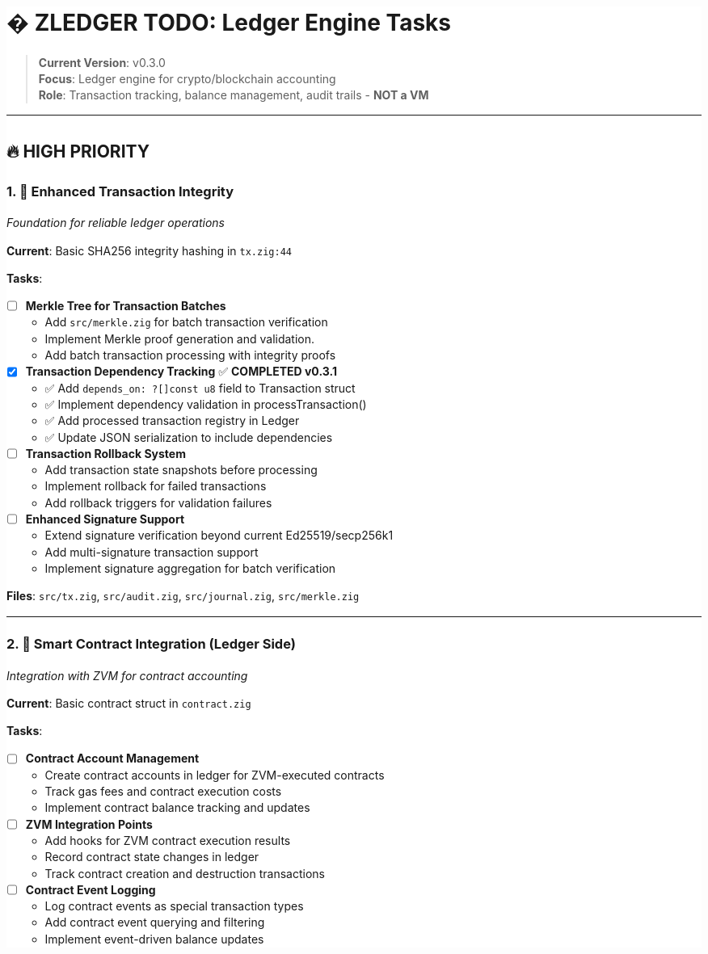 # � ZLEDGER TODO: Ledger Engine Tasks

> **Current Version**: v0.3.0  
> **Focus**: Ledger engine for crypto/blockchain accounting  
> **Role**: Transaction tracking, balance management, audit trails - **NOT a VM**

---

## 🔥 HIGH PRIORITY

### 1. 🔧 **Enhanced Transaction Integrity**
*Foundation for reliable ledger operations*

**Current**: Basic SHA256 integrity hashing in `tx.zig:44`

**Tasks**:
- [ ] **Merkle Tree for Transaction Batches**
  - Add `src/merkle.zig` for batch transaction verification
  - Implement Merkle proof generation and validation.
  - Add batch transaction processing with integrity proofs
- [x] **Transaction Dependency Tracking** ✅ **COMPLETED v0.3.1**
  - ✅ Add `depends_on: ?[]const u8` field to Transaction struct
  - ✅ Implement dependency validation in processTransaction()
  - ✅ Add processed transaction registry in Ledger
  - ✅ Update JSON serialization to include dependencies
- [ ] **Transaction Rollback System**
  - Add transaction state snapshots before processing
  - Implement rollback for failed transactions
  - Add rollback triggers for validation failures
- [ ] **Enhanced Signature Support**
  - Extend signature verification beyond current Ed25519/secp256k1
  - Add multi-signature transaction support
  - Implement signature aggregation for batch verification

**Files**: `src/tx.zig`, `src/audit.zig`, `src/journal.zig`, `src/merkle.zig`

---

### 2. 🎯 **Smart Contract Integration (Ledger Side)**
*Integration with ZVM for contract accounting*

**Current**: Basic contract struct in `contract.zig` 

**Tasks**:
- [ ] **Contract Account Management**
  - Create contract accounts in ledger for ZVM-executed contracts
  - Track gas fees and contract execution costs
  - Implement contract balance tracking and updates
- [ ] **ZVM Integration Points**
  - Add hooks for ZVM contract execution results
  - Record contract state changes in ledger
  - Track contract creation and destruction transactions
- [ ] **Contract Event Logging**
  - Log contract events as special transaction types
  - Add contract event querying and filtering
  - Implement event-driven balance updates
